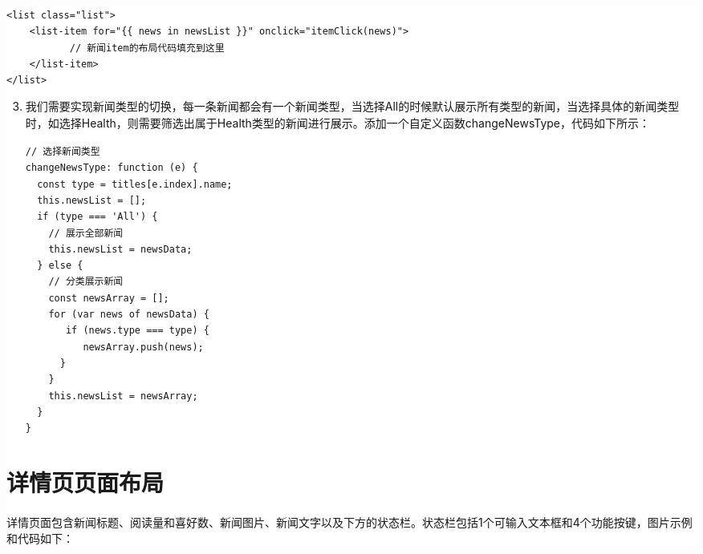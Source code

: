    ```
   <list class="list">
       <list-item for="{{ news in newsList }}" onclick="itemClick(news)">
              // 新闻item的布局代码填充到这里         
       </list-item>
   </list>
   ```

3. 我们需要实现新闻类型的切换，每一条新闻都会有一个新闻类型，当选择All的时候默认展示所有类型的新闻，当选择具体的新闻类型时，如选择Health，则需要筛选出属于Health类型的新闻进行展示。添加一个自定义函数changeNewsType，代码如下所示：

   ```
   // 选择新闻类型
   changeNewsType: function (e) {
     const type = titles[e.index].name;
     this.newsList = [];
     if (type === 'All') {
       // 展示全部新闻
       this.newsList = newsData;
     } else {
       // 分类展示新闻
       const newsArray = [];
       for (var news of newsData) {
          if (news.type === type) {
             newsArray.push(news);
         }
       }
       this.newsList = newsArray;
     }
   }
   ```
# 详情页页面布局<a name="ZH-CN_TOPIC_0000001160725160"></a>

详情页面包含新闻标题、阅读量和喜好数、新闻图片、新闻文字以及下方的状态栏。状态栏包括1个可输入文本框和4个功能按键，图片示例和代码如下：
